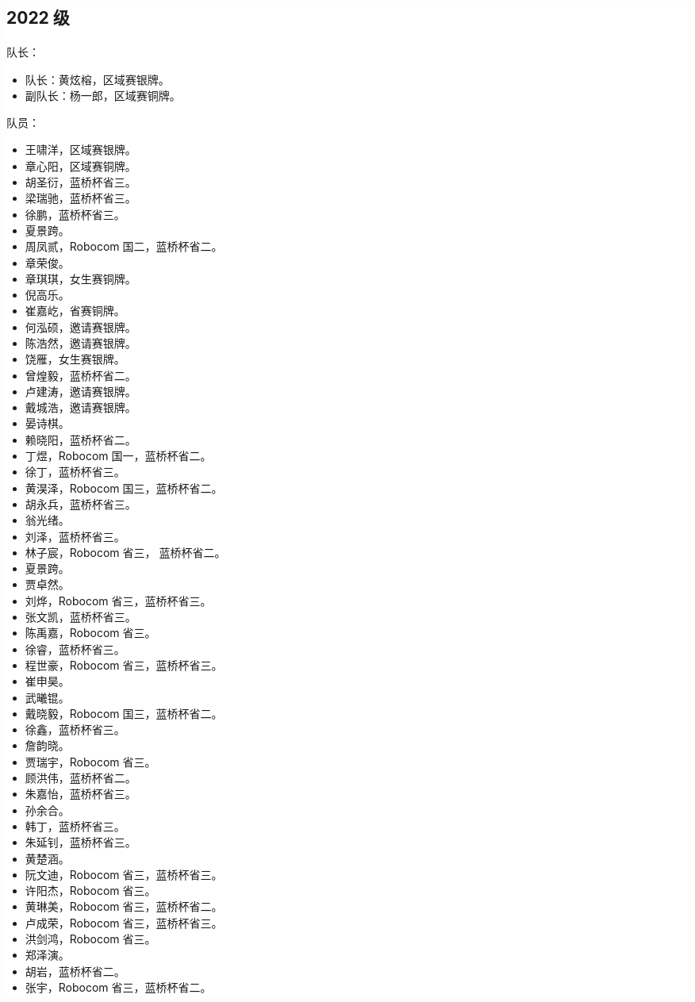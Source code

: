 ## 2022 级

队长：

- 队长：黄炫榕，区域赛银牌。
- 副队长：杨一郎，区域赛铜牌。

队员：

- 王啸洋，区域赛银牌。
- 章心阳，区域赛铜牌。
- 胡圣衍，蓝桥杯省三。
- 梁瑞驰，蓝桥杯省三。
- 徐鹏，蓝桥杯省三。
- 夏景跨。
- 周凤贰，Robocom 国二，蓝桥杯省二。
- 章荣俊。
- 章琪琪，女生赛铜牌。
- 倪高乐。
- 崔嘉屹，省赛铜牌。
- 何泓硕，邀请赛银牌。
- 陈浩然，邀请赛银牌。
- 饶雁，女生赛银牌。
- 曾煌毅，蓝桥杯省二。
- 卢建涛，邀请赛银牌。
- 戴城浩，邀请赛银牌。
- 晏诗棋。
- 赖晓阳，蓝桥杯省二。
- 丁煜，Robocom 国一，蓝桥杯省二。
- 徐丁，蓝桥杯省三。
- 黄淏泽，Robocom 国三，蓝桥杯省二。
- 胡永兵，蓝桥杯省三。
- 翁光绪。
- 刘泽，蓝桥杯省三。
- 林子宸，Robocom 省三， 蓝桥杯省二。
- 夏景跨。
- 贾卓然。
- 刘烨，Robocom 省三，蓝桥杯省三。
- 张文凯，蓝桥杯省三。
- 陈禹嘉，Robocom 省三。
- 徐睿，蓝桥杯省三。
- 程世豪，Robocom 省三，蓝桥杯省三。
- 崔申昊。
- 武曦锟。
- 戴晓毅，Robocom 国三，蓝桥杯省二。
- 徐鑫，蓝桥杯省三。
- 詹韵晓。
- 贾瑞宇，Robocom 省三。
- 顾洪伟，蓝桥杯省二。
- 朱嘉怡，蓝桥杯省三。
- 孙余合。
- 韩丁，蓝桥杯省三。
- 朱延钊，蓝桥杯省三。
- 黄楚涵。
- 阮文迪，Robocom 省三，蓝桥杯省三。
- 许阳杰，Robocom 省三。
- 黄琳美，Robocom 省三，蓝桥杯省二。
- 卢成荣，Robocom 省三，蓝桥杯省三。
- 洪剑鸿，Robocom 省三。
- 郑泽演。
- 胡岩，蓝桥杯省二。
- 张宇，Robocom 省三，蓝桥杯省二。
